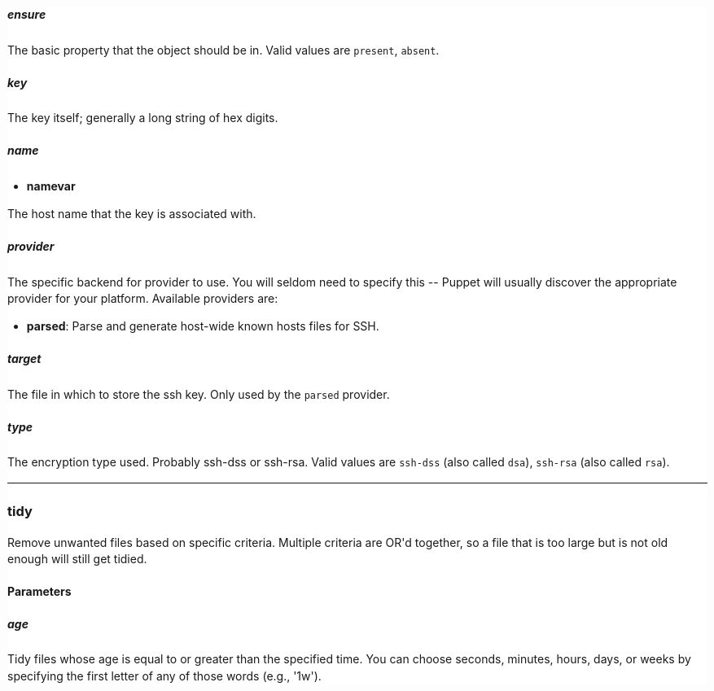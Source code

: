 
##### ensure

<p>The basic property that the object should be in.  Valid values are <code>present</code>, <code>absent</code>.</p>


##### key

<p>The key itself; generally a long string of hex digits.</p>


##### name

<ul>
<li><strong>namevar</strong></li>
</ul>
<p>The host name that the key is associated with.</p>


##### provider

<p>The specific backend for provider to use. You will
seldom need to specify this -- Puppet will usually discover the
appropriate provider for your platform.  Available providers are:</p>
<ul>
<li><strong>parsed</strong>: Parse and generate host-wide known hosts files for SSH.</li>
</ul>


##### target

<p>The file in which to store the ssh key.  Only used by
the <code>parsed</code> provider.</p>


##### type

<p>The encryption type used.  Probably ssh-dss or ssh-rsa.  Valid values are <code>ssh-dss</code> (also called <code>dsa</code>), <code>ssh-rsa</code> (also called <code>rsa</code>).</p>



<hr />

### tidy

<p>Remove unwanted files based on specific criteria.  Multiple
criteria are OR'd together, so a file that is too large but is not
old enough will still get tidied.</p>

#### Parameters


##### age

<p>Tidy files whose age is equal to or greater than
the specified time.  You can choose seconds, minutes,
hours, days, or weeks by specifying the first letter of any
of those words (e.g., '1w').</p>
